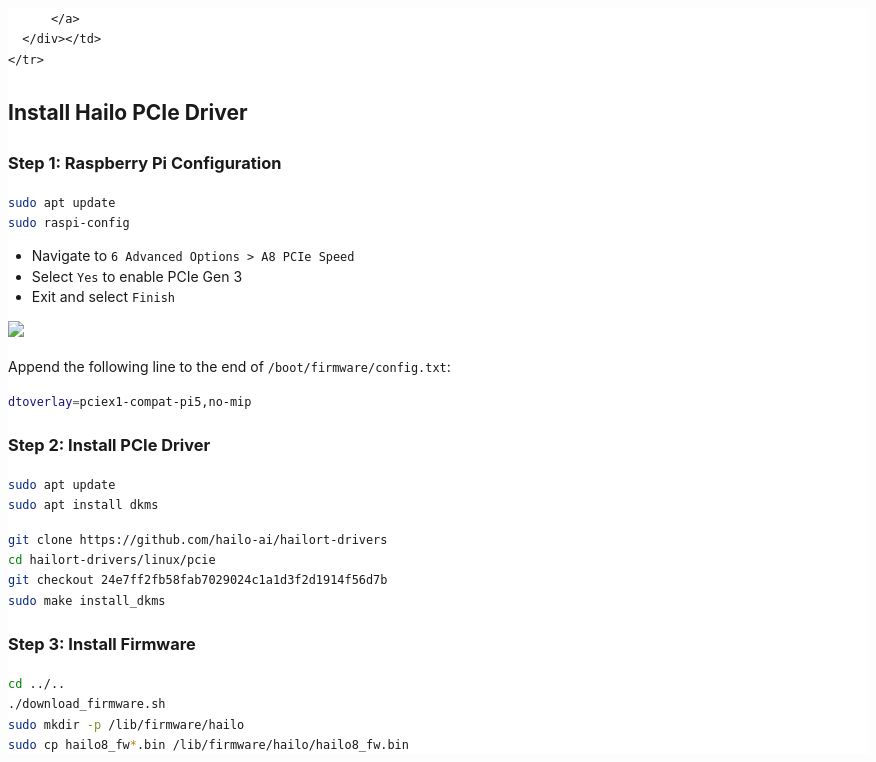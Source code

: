           </a>
      </div></td>
    </tr>
  </table>
</div>

##  Install Hailo PCIe Driver

### Step 1: Raspberry Pi Configuration 

```bash
sudo apt update
sudo raspi-config
```

* Navigate to `6 Advanced Options > A8 PCIe Speed`
* Select `Yes` to enable PCIe Gen 3
* Exit and select `Finish`
  

<div style={{ textAlign: 'center' }}>
  <img 
    src="https://files.seeedstudio.com/wiki/reComputer-R2000/frigateHA/pcie.png" 
    style={{ width: 600}} 
  />
</div>

Append the following line to the end of `/boot/firmware/config.txt`:

```bash
dtoverlay=pciex1-compat-pi5,no-mip
```

### Step 2: Install PCIe Driver

```bash
sudo apt update
sudo apt install dkms
```

```bash
git clone https://github.com/hailo-ai/hailort-drivers
cd hailort-drivers/linux/pcie
git checkout 24e7ff2fb58fab7029024c1a1d3f2d1914f56d7b
sudo make install_dkms
```

### Step 3: Install Firmware

```bash
cd ../..
./download_firmware.sh
sudo mkdir -p /lib/firmware/hailo
sudo cp hailo8_fw*.bin /lib/firmware/hailo/hailo8_fw.bin
```
